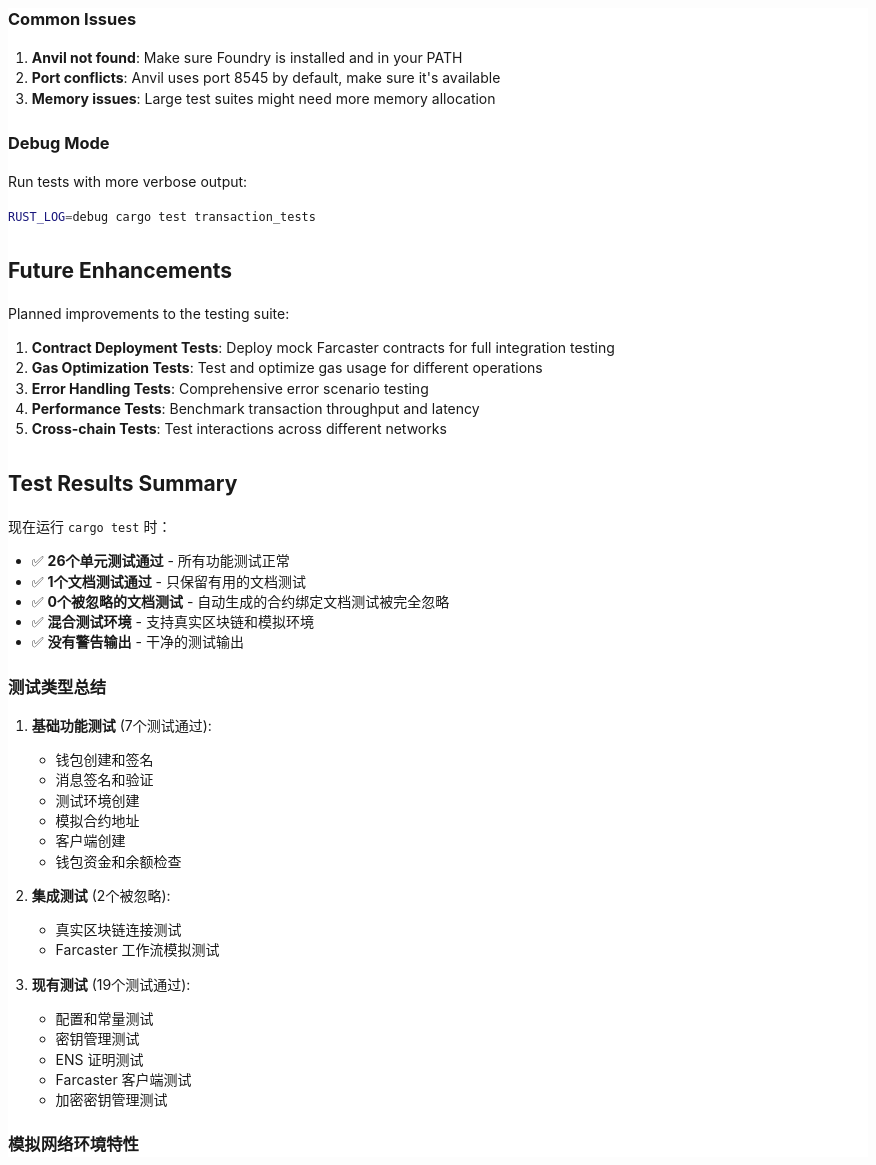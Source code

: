 ### Common Issues

1. **Anvil not found**: Make sure Foundry is installed and in your PATH
2. **Port conflicts**: Anvil uses port 8545 by default, make sure it's available
3. **Memory issues**: Large test suites might need more memory allocation

### Debug Mode
Run tests with more verbose output:
```bash
RUST_LOG=debug cargo test transaction_tests
```

## Future Enhancements

Planned improvements to the testing suite:

1. **Contract Deployment Tests**: Deploy mock Farcaster contracts for full integration testing
2. **Gas Optimization Tests**: Test and optimize gas usage for different operations
3. **Error Handling Tests**: Comprehensive error scenario testing
4. **Performance Tests**: Benchmark transaction throughput and latency
5. **Cross-chain Tests**: Test interactions across different networks

## Test Results Summary

现在运行 `cargo test` 时：
- ✅ **26个单元测试通过** - 所有功能测试正常
- ✅ **1个文档测试通过** - 只保留有用的文档测试
- ✅ **0个被忽略的文档测试** - 自动生成的合约绑定文档测试被完全忽略
- ✅ **混合测试环境** - 支持真实区块链和模拟环境
- ✅ **没有警告输出** - 干净的测试输出

### 测试类型总结

1. **基础功能测试** (7个测试通过):
   - 钱包创建和签名
   - 消息签名和验证
   - 测试环境创建
   - 模拟合约地址
   - 客户端创建
   - 钱包资金和余额检查

2. **集成测试** (2个被忽略):
   - 真实区块链连接测试
   - Farcaster 工作流模拟测试

3. **现有测试** (19个测试通过):
   - 配置和常量测试
   - 密钥管理测试
   - ENS 证明测试
   - Farcaster 客户端测试
   - 加密密钥管理测试

### 模拟网络环境特性
